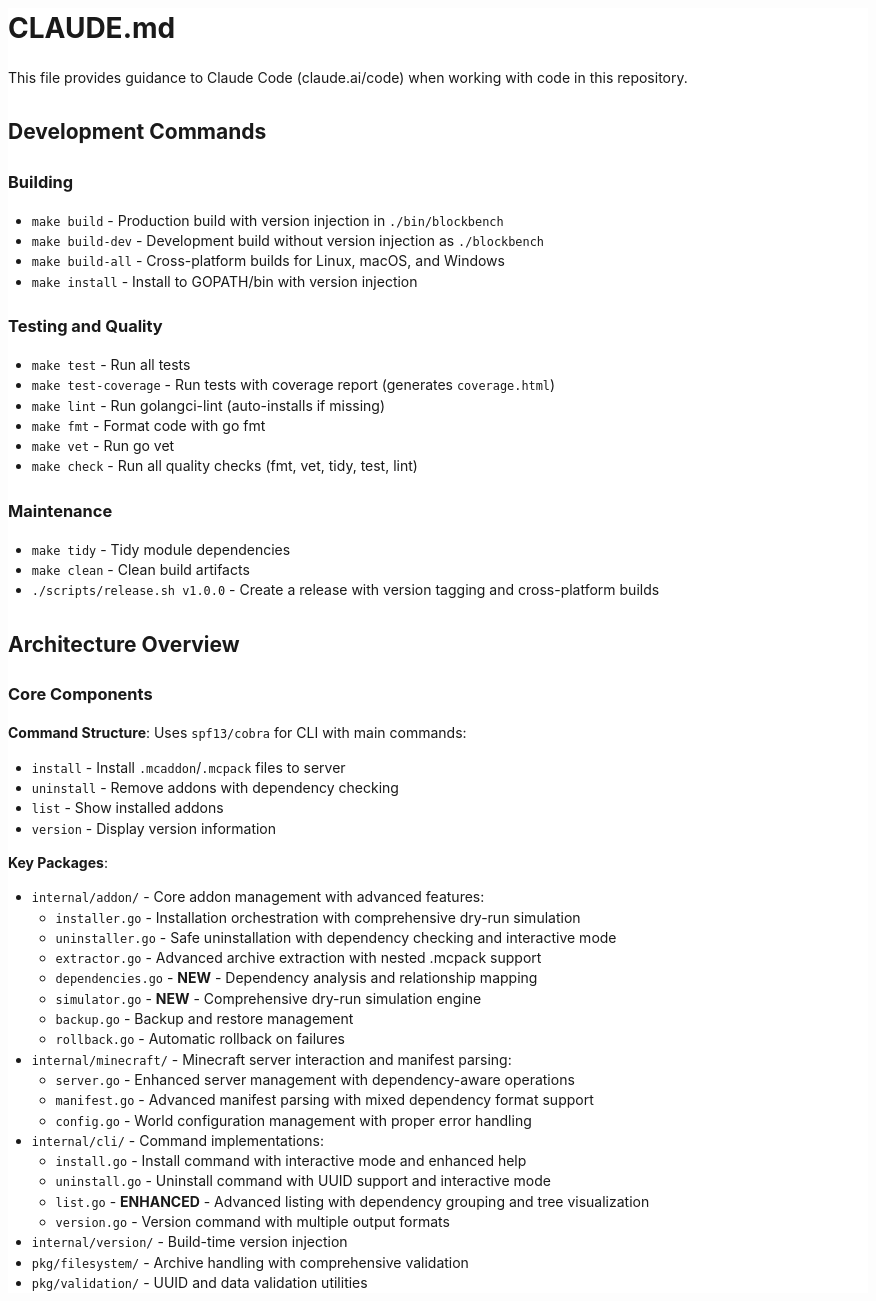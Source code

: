 # CLAUDE.md

This file provides guidance to Claude Code (claude.ai/code) when working with code in this repository.

## Development Commands

### Building
- `make build` - Production build with version injection in `./bin/blockbench`
- `make build-dev` - Development build without version injection as `./blockbench`
- `make build-all` - Cross-platform builds for Linux, macOS, and Windows
- `make install` - Install to GOPATH/bin with version injection

### Testing and Quality
- `make test` - Run all tests
- `make test-coverage` - Run tests with coverage report (generates `coverage.html`)
- `make lint` - Run golangci-lint (auto-installs if missing)
- `make fmt` - Format code with go fmt
- `make vet` - Run go vet
- `make check` - Run all quality checks (fmt, vet, tidy, test, lint)

### Maintenance
- `make tidy` - Tidy module dependencies
- `make clean` - Clean build artifacts
- `./scripts/release.sh v1.0.0` - Create a release with version tagging and cross-platform builds

## Architecture Overview

### Core Components

**Command Structure**: Uses `spf13/cobra` for CLI with main commands:
- `install` - Install `.mcaddon`/`.mcpack` files to server
- `uninstall` - Remove addons with dependency checking  
- `list` - Show installed addons
- `version` - Display version information

**Key Packages**:
- `internal/addon/` - Core addon management with advanced features:
  - `installer.go` - Installation orchestration with comprehensive dry-run simulation
  - `uninstaller.go` - Safe uninstallation with dependency checking and interactive mode
  - `extractor.go` - Advanced archive extraction with nested .mcpack support
  - `dependencies.go` - **NEW** - Dependency analysis and relationship mapping
  - `simulator.go` - **NEW** - Comprehensive dry-run simulation engine
  - `backup.go` - Backup and restore management
  - `rollback.go` - Automatic rollback on failures
- `internal/minecraft/` - Minecraft server interaction and manifest parsing:
  - `server.go` - Enhanced server management with dependency-aware operations
  - `manifest.go` - Advanced manifest parsing with mixed dependency format support
  - `config.go` - World configuration management with proper error handling
- `internal/cli/` - Command implementations:
  - `install.go` - Install command with interactive mode and enhanced help
  - `uninstall.go` - Uninstall command with UUID support and interactive mode
  - `list.go` - **ENHANCED** - Advanced listing with dependency grouping and tree visualization
  - `version.go` - Version command with multiple output formats
- `internal/version/` - Build-time version injection
- `pkg/filesystem/` - Archive handling with comprehensive validation
- `pkg/validation/` - UUID and data validation utilities
